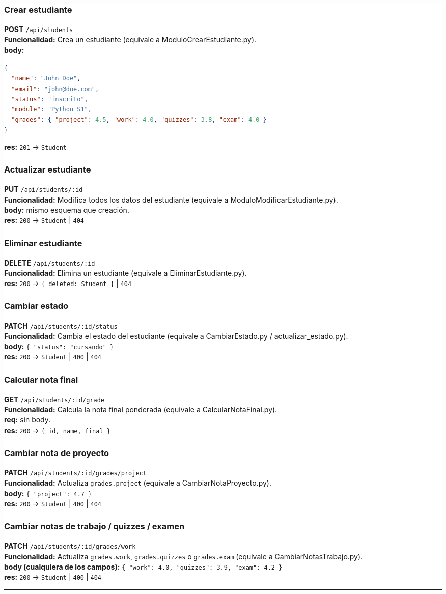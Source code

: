 ### Crear estudiante
**POST** `/api/students`  
**Funcionalidad:** Crea un estudiante (equivale a ModuloCrearEstudiante.py).  
**body:**  
```json
{
  "name": "John Doe",
  "email": "john@doe.com",
  "status": "inscrito",
  "module": "Python S1",
  "grades": { "project": 4.5, "work": 4.0, "quizzes": 3.8, "exam": 4.0 }
}
```  
**res:** `201` → `Student`

### Actualizar estudiante
**PUT** `/api/students/:id`  
**Funcionalidad:** Modifica todos los datos del estudiante (equivale a ModuloModificarEstudiante.py).  
**body:** mismo esquema que creación.  
**res:** `200` → `Student` | `404`

### Eliminar estudiante
**DELETE** `/api/students/:id`  
**Funcionalidad:** Elimina un estudiante (equivale a EliminarEstudiante.py).  
**res:** `200` → `{ deleted: Student }` | `404`

### Cambiar estado
**PATCH** `/api/students/:id/status`  
**Funcionalidad:** Cambia el estado del estudiante (equivale a CambiarEstado.py / actualizar_estado.py).  
**body:** `{ "status": "cursando" }`  
**res:** `200` → `Student` | `400` | `404`

### Calcular nota final
**GET** `/api/students/:id/grade`  
**Funcionalidad:** Calcula la nota final ponderada (equivale a CalcularNotaFinal.py).  
**req:** sin body.  
**res:** `200` → `{ id, name, final }`

### Cambiar nota de proyecto
**PATCH** `/api/students/:id/grades/project`  
**Funcionalidad:** Actualiza `grades.project` (equivale a CambiarNotaProyecto.py).  
**body:** `{ "project": 4.7 }`  
**res:** `200` → `Student` | `400` | `404`

### Cambiar notas de trabajo / quizzes / examen
**PATCH** `/api/students/:id/grades/work`  
**Funcionalidad:** Actualiza `grades.work`, `grades.quizzes` o `grades.exam` (equivale a CambiarNotasTrabajo.py).  
**body (cualquiera de los campos):** `{ "work": 4.0, "quizzes": 3.9, "exam": 4.2 }`  
**res:** `200` → `Student` | `400` | `404`

---